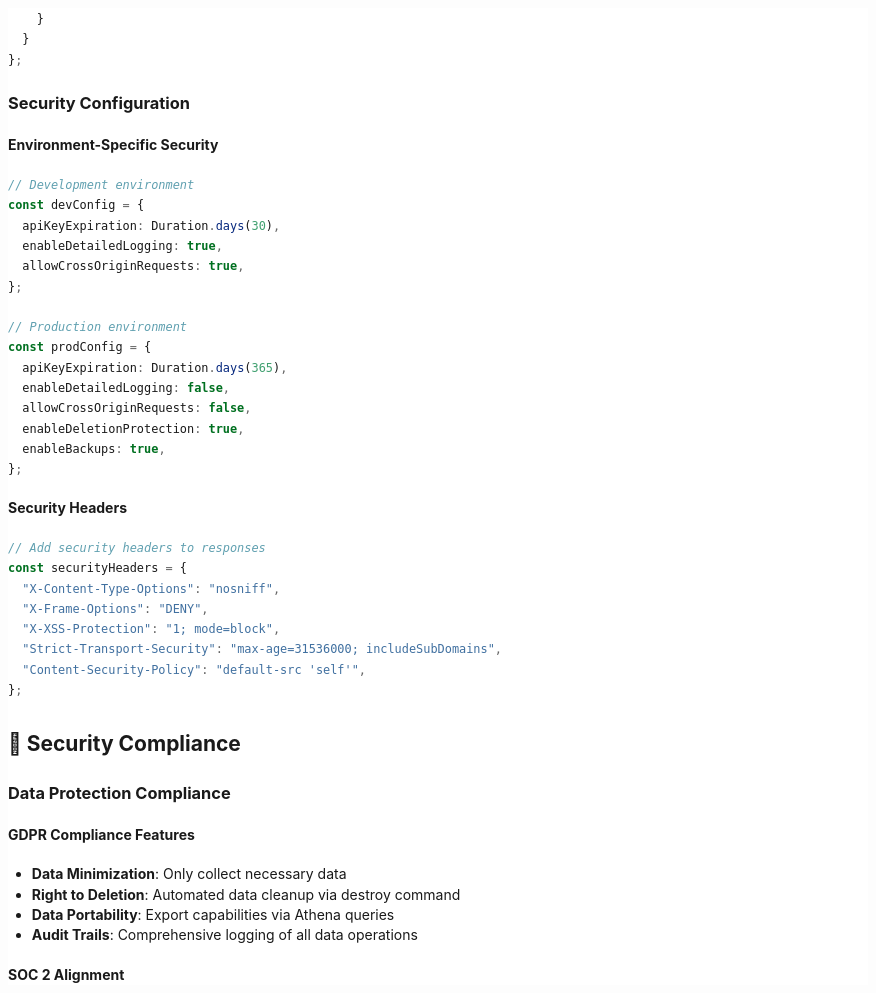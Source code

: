 ```javascript
    }
  }
};
```

### Security Configuration

#### Environment-Specific Security

```typescript
// Development environment
const devConfig = {
  apiKeyExpiration: Duration.days(30),
  enableDetailedLogging: true,
  allowCrossOriginRequests: true,
};

// Production environment
const prodConfig = {
  apiKeyExpiration: Duration.days(365),
  enableDetailedLogging: false,
  allowCrossOriginRequests: false,
  enableDeletionProtection: true,
  enableBackups: true,
};
```

#### Security Headers

```javascript
// Add security headers to responses
const securityHeaders = {
  "X-Content-Type-Options": "nosniff",
  "X-Frame-Options": "DENY",
  "X-XSS-Protection": "1; mode=block",
  "Strict-Transport-Security": "max-age=31536000; includeSubDomains",
  "Content-Security-Policy": "default-src 'self'",
};
```

## 🚀 Security Compliance

### Data Protection Compliance

#### GDPR Compliance Features

- **Data Minimization**: Only collect necessary data
- **Right to Deletion**: Automated data cleanup via destroy command
- **Data Portability**: Export capabilities via Athena queries
- **Audit Trails**: Comprehensive logging of all data operations

#### SOC 2 Alignment
